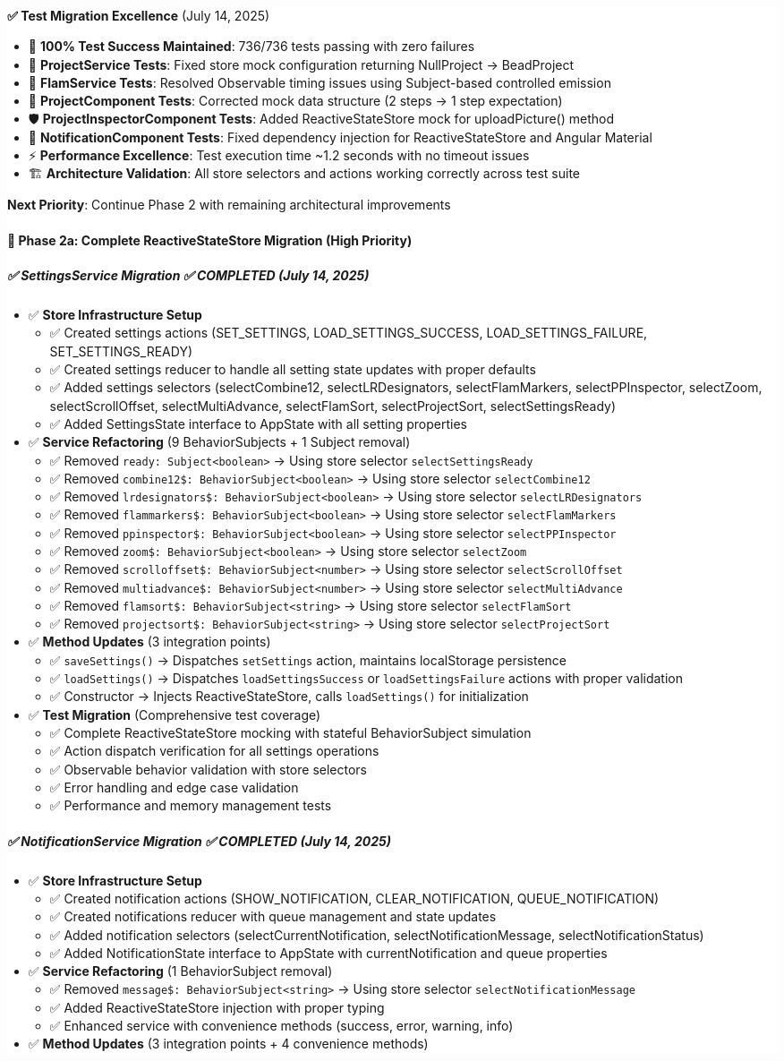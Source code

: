 **✅ Test Migration Excellence** (July 14, 2025)
- 🎉 **100% Test Success Maintained**: 736/736 tests passing with zero failures
- 🔧 **ProjectService Tests**: Fixed store mock configuration returning NullProject → BeadProject
- 🔄 **FlamService Tests**: Resolved Observable timing issues using Subject-based controlled emission
- 🎯 **ProjectComponent Tests**: Corrected mock data structure (2 steps → 1 step expectation)
- 🛡️ **ProjectInspectorComponent Tests**: Added ReactiveStateStore mock for uploadPicture() method
- 📱 **NotificationComponent Tests**: Fixed dependency injection for ReactiveStateStore and Angular Material
- ⚡ **Performance Excellence**: Test execution time ~1.2 seconds with no timeout issues
- 🏗️ **Architecture Validation**: All store selectors and actions working correctly across test suite

**Next Priority**: Continue Phase 2 with remaining architectural improvements

#### 🔄 **Phase 2a: Complete ReactiveStateStore Migration (High Priority)**

##### ✅ **SettingsService Migration** ✅ **COMPLETED** (July 14, 2025)
- ✅ **Store Infrastructure Setup**
  - ✅ Created settings actions (SET_SETTINGS, LOAD_SETTINGS_SUCCESS, LOAD_SETTINGS_FAILURE, SET_SETTINGS_READY)
  - ✅ Created settings reducer to handle all setting state updates with proper defaults
  - ✅ Added settings selectors (selectCombine12, selectLRDesignators, selectFlamMarkers, selectPPInspector, selectZoom, selectScrollOffset, selectMultiAdvance, selectFlamSort, selectProjectSort, selectSettingsReady)
  - ✅ Added SettingsState interface to AppState with all setting properties
- ✅ **Service Refactoring** (9 BehaviorSubjects + 1 Subject removal)
  - ✅ Removed `ready: Subject<boolean>` → Using store selector `selectSettingsReady`
  - ✅ Removed `combine12$: BehaviorSubject<boolean>` → Using store selector `selectCombine12`
  - ✅ Removed `lrdesignators$: BehaviorSubject<boolean>` → Using store selector `selectLRDesignators`
  - ✅ Removed `flammarkers$: BehaviorSubject<boolean>` → Using store selector `selectFlamMarkers`
  - ✅ Removed `ppinspector$: BehaviorSubject<boolean>` → Using store selector `selectPPInspector`
  - ✅ Removed `zoom$: BehaviorSubject<boolean>` → Using store selector `selectZoom`
  - ✅ Removed `scrolloffset$: BehaviorSubject<number>` → Using store selector `selectScrollOffset`
  - ✅ Removed `multiadvance$: BehaviorSubject<number>` → Using store selector `selectMultiAdvance`
  - ✅ Removed `flamsort$: BehaviorSubject<string>` → Using store selector `selectFlamSort`
  - ✅ Removed `projectsort$: BehaviorSubject<string>` → Using store selector `selectProjectSort`
- ✅ **Method Updates** (3 integration points)
  - ✅ `saveSettings()` → Dispatches `setSettings` action, maintains localStorage persistence
  - ✅ `loadSettings()` → Dispatches `loadSettingsSuccess` or `loadSettingsFailure` actions with proper validation
  - ✅ Constructor → Injects ReactiveStateStore, calls `loadSettings()` for initialization
- ✅ **Test Migration** (Comprehensive test coverage)
  - ✅ Complete ReactiveStateStore mocking with stateful BehaviorSubject simulation
  - ✅ Action dispatch verification for all settings operations
  - ✅ Observable behavior validation with store selectors
  - ✅ Error handling and edge case validation
  - ✅ Performance and memory management tests

##### ✅ **NotificationService Migration** ✅ **COMPLETED** (July 14, 2025)
- ✅ **Store Infrastructure Setup**
  - ✅ Created notification actions (SHOW_NOTIFICATION, CLEAR_NOTIFICATION, QUEUE_NOTIFICATION)
  - ✅ Created notifications reducer with queue management and state updates
  - ✅ Added notification selectors (selectCurrentNotification, selectNotificationMessage, selectNotificationStatus)
  - ✅ Added NotificationState interface to AppState with currentNotification and queue properties
- ✅ **Service Refactoring** (1 BehaviorSubject removal)
  - ✅ Removed `message$: BehaviorSubject<string>` → Using store selector `selectNotificationMessage`
  - ✅ Added ReactiveStateStore injection with proper typing
  - ✅ Enhanced service with convenience methods (success, error, warning, info)
- ✅ **Method Updates** (3 integration points + 4 convenience methods)